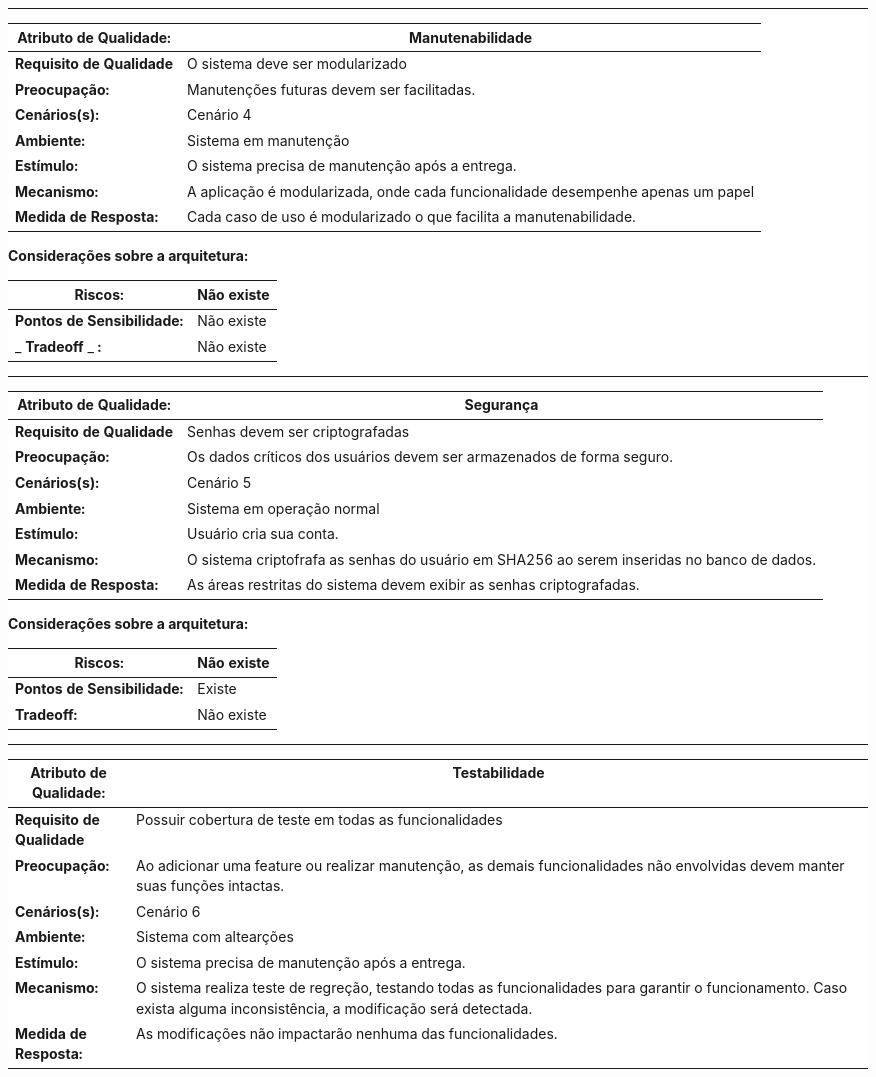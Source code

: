 ___

| **Atributo de Qualidade:** | Manutenabilidade |
| --- | --- |
| **Requisito de Qualidade** | O sistema deve ser modularizado |
| **Preocupação:** | Manutenções futuras devem ser facilitadas. |
| **Cenários(s):** | Cenário 4 |
| **Ambiente:** | Sistema em manutenção |
| **Estímulo:** | O sistema precisa de manutenção após a entrega. |
| **Mecanismo:** | A aplicação é modularizada, onde cada funcionalidade desempenhe apenas um papel |
| **Medida de Resposta:** | Cada caso de uso é modularizado o que facilita a manutenabilidade. |

**Considerações sobre a arquitetura:**

| **Riscos:** | Não existe |
| --- | --- |
| **Pontos de Sensibilidade:** | Não existe |
| _ **Tradeoff** _ **:** | Não existe |

___

| **Atributo de Qualidade:** | Segurança |
| --- | --- |
| **Requisito de Qualidade** | Senhas devem ser criptografadas |
| **Preocupação:** | Os dados críticos dos usuários devem ser armazenados de forma seguro. |
| **Cenários(s):** | Cenário 5 |
| **Ambiente:** | Sistema em operação normal |
| **Estímulo:** | Usuário cria sua conta. |
| **Mecanismo:** | O sistema criptofrafa as senhas do usuário em SHA256 ao serem inseridas no banco de dados. |
| **Medida de Resposta:** | As áreas restritas do sistema devem exibir as senhas criptografadas. |

**Considerações sobre a arquitetura:**

| **Riscos:** | Não existe |
| --- | --- |
| **Pontos de Sensibilidade:** | Existe |
| **Tradeoff:** | Não existe |

___

| **Atributo de Qualidade:** | Testabilidade |
| --- | --- |
| **Requisito de Qualidade** | Possuir cobertura de teste em todas as funcionalidades |
| **Preocupação:** | Ao adicionar uma feature ou realizar manutenção, as demais funcionalidades não envolvidas devem manter suas funções intactas. |
| **Cenários(s):** | Cenário 6 |
| **Ambiente:** | Sistema com altearções |
| **Estímulo:** | O sistema precisa de manutenção após a entrega. |
| **Mecanismo:** | O sistema realiza teste de regreção, testando todas as funcionalidades para garantir o funcionamento. Caso exista alguma inconsistência, a modificação será detectada. |
| **Medida de Resposta:** | As modificações não impactarão nenhuma das funcionalidades.|
